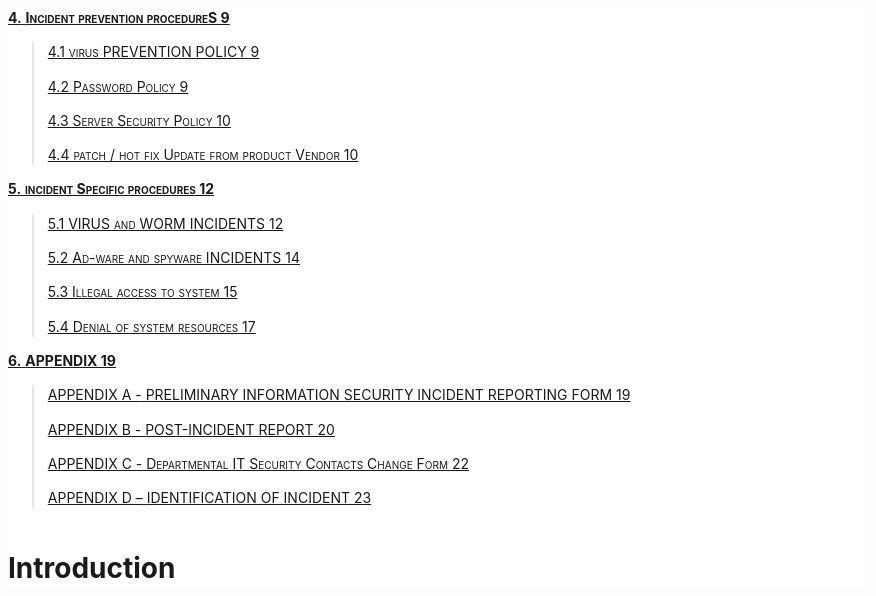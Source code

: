 [**<span class="smallcaps">4.</span>**
**<span class="smallcaps">Incident prevention procedureS
9</span>**](#incident-prevention-procedures)

> [<span class="smallcaps">4.1 virus PREVENTION POLICY
> 9</span>](#virus-prevention-policy)
>
> [<span class="smallcaps">4.2 Password Policy
> 9</span>](#password-policy)
>
> [<span class="smallcaps">4.3 Server Security Policy
> 10</span>](#server-security-policy)
>
> [<span class="smallcaps">4.4 patch / hot fix Update from product
> Vendor 10</span>](#patch-hot-fix-update-from-product-vendor)

[**<span class="smallcaps">5.</span>**
**<span class="smallcaps">incident Specific procedures
12</span>**](#incident-specific-procedures)

> [<span class="smallcaps">5.1 VIRUS and WORM INCIDENTS
> 12</span>](#virus-and-worm-incidents)
>
> [<span class="smallcaps">5.2 Ad-ware and spyware INCIDENTS
> 14</span>](#ad-ware-and-spyware-incidents)
>
> [<span class="smallcaps">5.3 Illegal access to system
> 15</span>](#illegal-access-to-system)
>
> [<span class="smallcaps">5.4 Denial of system resources
> 17</span>](#denial-of-system-resources)

[**<span class="smallcaps">6.</span>**
**<span class="smallcaps">APPENDIX 19</span>**](#appendix)

> [<span class="smallcaps">APPENDIX A -</span>
> <span class="smallcaps">PRELIMINARY INFORMATION SECURITY INCIDENT
> REPORTING FORM
> 19</span>](#appendix-a---preliminary-information-security-incident-reporting-form)
>
> [<span class="smallcaps">APPENDIX B -</span>
> <span class="smallcaps">POST-INCIDENT REPORT
> 20</span>](#appendix-b---post-incident-report)
>
> [<span class="smallcaps">APPENDIX C -</span>
> <span class="smallcaps">Departmental IT Security Contacts Change Form
> 22</span>](#appendix-c---departmental-it-security-contacts-change-form)
>
> [<span class="smallcaps">APPENDIX D –</span>
> <span class="smallcaps">IDENTIFICATION OF INCIDENT
> 23</span>](#appendix-d-identification-of-incident)

# Introduction
